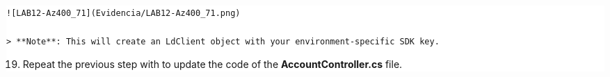     ![LAB12-Az400_71](Evidencia/LAB12-Az400_71.png)

    > **Note**: This will create an LdClient object with your environment-specific SDK key.

19. Repeat the previous step with to update the code of the **AccountController.cs** file.
